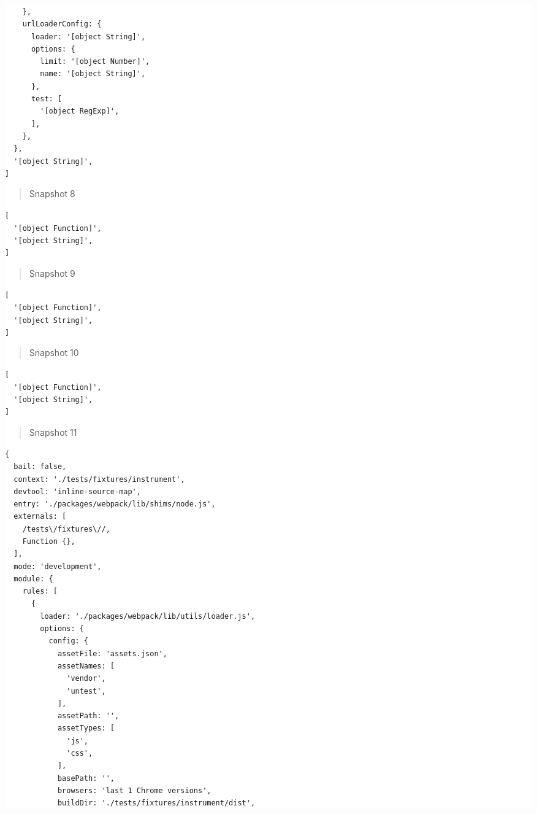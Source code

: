         },
        urlLoaderConfig: {
          loader: '[object String]',
          options: {
            limit: '[object Number]',
            name: '[object String]',
          },
          test: [
            '[object RegExp]',
          ],
        },
      },
      '[object String]',
    ]

> Snapshot 8

    [
      '[object Function]',
      '[object String]',
    ]

> Snapshot 9

    [
      '[object Function]',
      '[object String]',
    ]

> Snapshot 10

    [
      '[object Function]',
      '[object String]',
    ]

> Snapshot 11

    {
      bail: false,
      context: './tests/fixtures/instrument',
      devtool: 'inline-source-map',
      entry: './packages/webpack/lib/shims/node.js',
      externals: [
        /tests\/fixtures\//,
        Function {},
      ],
      mode: 'development',
      module: {
        rules: [
          {
            loader: './packages/webpack/lib/utils/loader.js',
            options: {
              config: {
                assetFile: 'assets.json',
                assetNames: [
                  'vendor',
                  'untest',
                ],
                assetPath: '',
                assetTypes: [
                  'js',
                  'css',
                ],
                basePath: '',
                browsers: 'last 1 Chrome versions',
                buildDir: './tests/fixtures/instrument/dist',